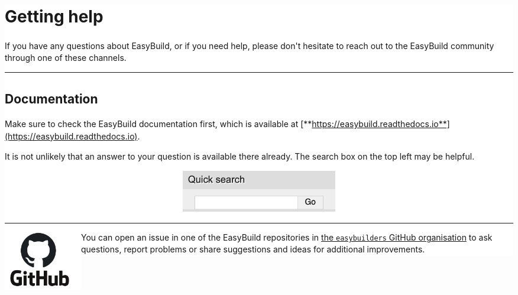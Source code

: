# Getting help

If you have any questions about EasyBuild, or if you need help,
please don't hesitate to reach out to the EasyBuild community through
one of these channels.

---

## Documentation

Make sure to check the EasyBuild documentation first, which is available at [**https://easybuild.readthedocs.io**](https://easybuild.readthedocs.io).

It is not unlikely that an answer to your question is available
there already.
The search box on the top left may be helpful.

<div align="center"><a href="https://easybuild.readthedocs.io/en/latest/search.html"><img src="../../img/readthedocs_search.png" alt="GitHub search" width="30%"/></a></div>

---

<p><img src="../../img/github_logo.png" style="float:left" alt="GitHub logo" width="15%"/></p>

You can open an issue in one of the EasyBuild repositories in [the `easybuilders` GitHub organisation](https://github.com/easybuilders/) to
ask questions, report problems or share suggestions and ideas for additional
improvements.
